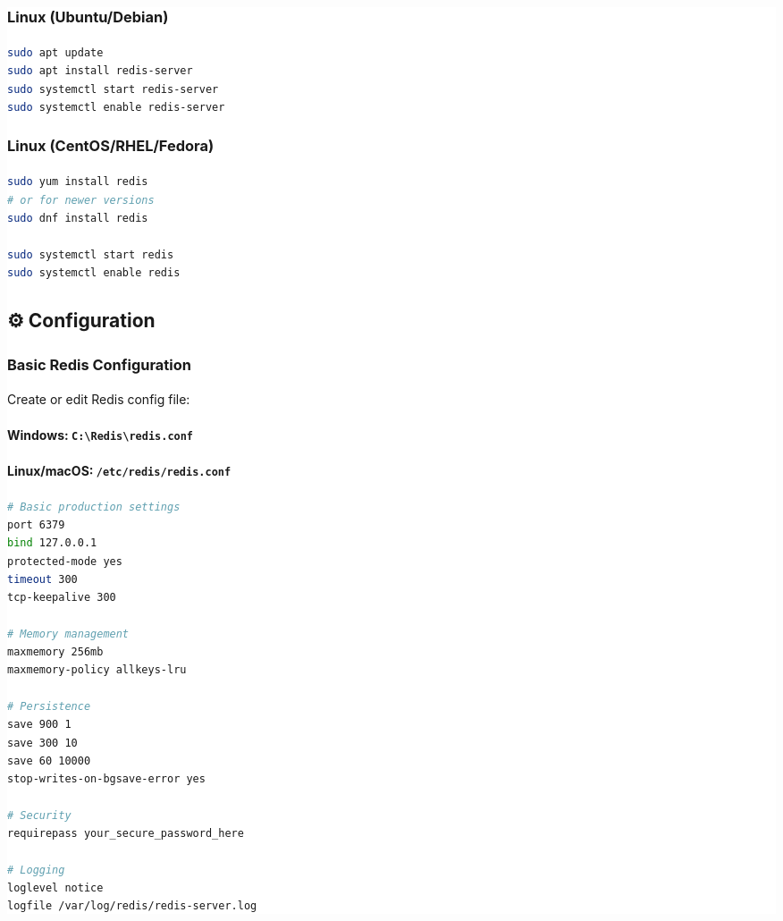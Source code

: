 ### Linux (Ubuntu/Debian)

```bash
sudo apt update
sudo apt install redis-server
sudo systemctl start redis-server
sudo systemctl enable redis-server
```

### Linux (CentOS/RHEL/Fedora)

```bash
sudo yum install redis
# or for newer versions
sudo dnf install redis

sudo systemctl start redis
sudo systemctl enable redis
```

## ⚙️ Configuration

### Basic Redis Configuration

Create or edit Redis config file:

#### Windows: `C:\Redis\redis.conf`
#### Linux/macOS: `/etc/redis/redis.conf`

```bash
# Basic production settings
port 6379
bind 127.0.0.1
protected-mode yes
timeout 300
tcp-keepalive 300

# Memory management
maxmemory 256mb
maxmemory-policy allkeys-lru

# Persistence
save 900 1
save 300 10
save 60 10000
stop-writes-on-bgsave-error yes

# Security
requirepass your_secure_password_here

# Logging
loglevel notice
logfile /var/log/redis/redis-server.log
```
